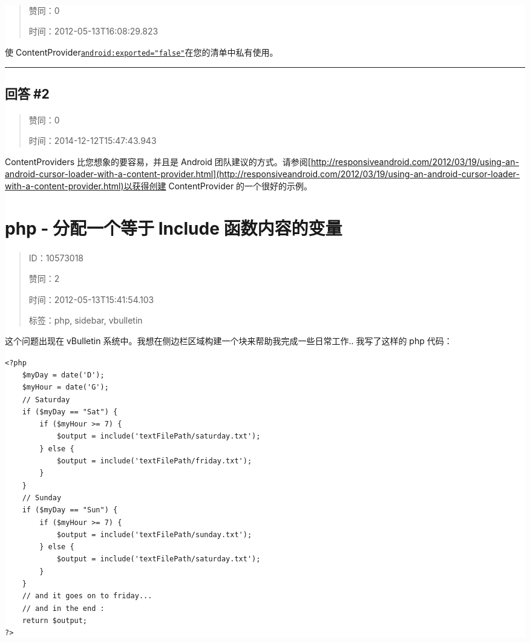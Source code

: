 > 赞同：0
> 
> 时间：2012-05-13T16:08:29.823

使 ContentProvider[`android:exported="false"`](http://developer.android.com/guide/topics/manifest/provider-element.html#exported)在您的清单中私有使用。

* * *

## 回答 #2

> 赞同：0
> 
> 时间：2014-12-12T15:47:43.943

ContentProviders 比您想象的要容易，并且是 Android 团队建议的方式。请参阅[http://responsiveandroid.com/2012/03/19/using-an-android-cursor-loader-with-a-content-provider.html](http://responsiveandroid.com/2012/03/19/using-an-android-cursor-loader-with-a-content-provider.html)以获得创建 ContentProvider 的一个很好的示例。

# php - 分配一个等于 Include 函数内容的变量

> ID：10573018
> 
> 赞同：2
> 
> 时间：2012-05-13T15:41:54.103
> 
> 标签：php, sidebar, vbulletin

这个问题出现在 vBulletin 系统中。我想在侧边栏区域构建一个块来帮助我完成一些日常工作.. 我写了这样的 php 代码：

```
<?php
    $myDay = date('D');
    $myHour = date('G');
    // Saturday
    if ($myDay == "Sat") {
        if ($myHour >= 7) {
            $output = include('textFilePath/saturday.txt');
        } else {
            $output = include('textFilePath/friday.txt');
        }
    }
    // Sunday
    if ($myDay == "Sun") {
        if ($myHour >= 7) {
            $output = include('textFilePath/sunday.txt');
        } else {
            $output = include('textFilePath/saturday.txt');
        }
    }
    // and it goes on to friday...
    // and in the end :
    return $output;
?> 
```
